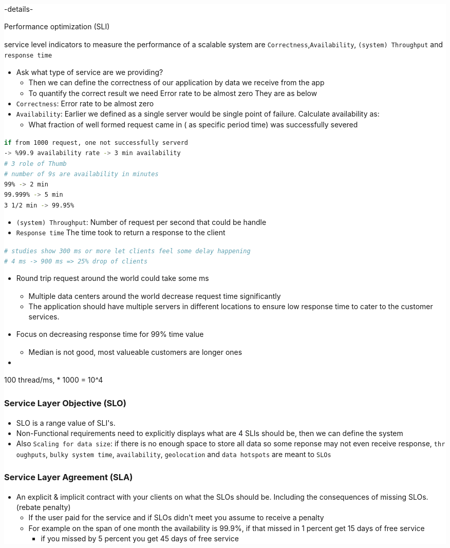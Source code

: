 -details- 
  <summary>  Performance optimization (SLI) </summary> 

 service level indicators to measure the performance of a scalable system are `Correctness`,`Availability`, `(system) Throughput` and `response time` 
* Ask what type of service are we providing?
  * Then we can define the correctness of our application by data we receive from the app
  * To quantify the correct result we need Error rate to be almost zero 
They are as below
* `Correctness`: Error rate to be almost zero 
* `Availability`: Earlier we defined as a single server would be single point of failure. Calculate availability as:
  * What fraction of well formed request came in ( as specific period time) was successfully severed
```bash
if from 1000 request, one not successfully serverd 
-> %99.9 availability rate -> 3 min availability
# 3 role of Thumb 
# number of 9s are availability in minutes
99% -> 2 min
99.999% -> 5 min 
3 1/2 min -> 99.95% 
```
* `(system) Throughput`: Number of request per second that could be handle
* `Response time` The time took to return a response to the client
```bash
# studies show 300 ms or more let clients feel some delay happening
# 4 ms -> 900 ms => 25% drop of clients
```
  * Round trip request around the world could take some ms
    * Multiple data centers around the world decrease request time significantly
    * The application should have multiple servers in different locations to ensure low response time to cater to the customer services.

* Focus on decreasing response time for 99% time value
  * Median is not good, most valueable customers are longer ones
* 
 100 thread/ms, * 1000 = 10^4 
### Service Layer Objective (SLO)
* SLO is a range value of SLI's. 
* Non-Functional requirements need to explicitly displays what are 4 SLIs should be, then we can define the system
* Also `Scaling for data size`: if there is no enough space to store all data so some reponse may not even receive response, `throughputs`, `bulky system time`, `availability`, `geolocation` and `data hotspots` are meant to `SLOs`

### Service Layer Agreement (SLA)
* An explicit & implicit contract with your clients on what the SLOs should be. Including the consequences of missing SLOs. (rebate penalty)
  * If the user paid for the service and if SLOs didn't meet you assume to receive a penalty
  * For example on the span of one month the availability is 99.9%, if that missed in 1 percent get 15 days of free service
    * if you missed by 5 percent you get 45 days of free service
</details> 
